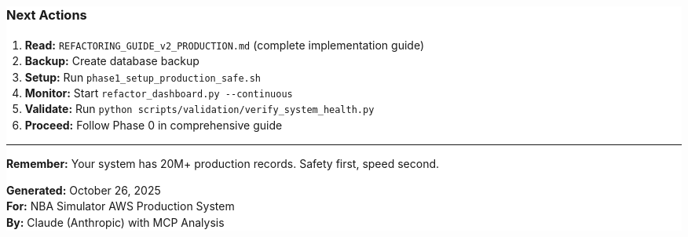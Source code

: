 ### Next Actions
1. **Read:** `REFACTORING_GUIDE_v2_PRODUCTION.md` (complete implementation guide)
2. **Backup:** Create database backup
3. **Setup:** Run `phase1_setup_production_safe.sh`
4. **Monitor:** Start `refactor_dashboard.py --continuous`
5. **Validate:** Run `python scripts/validation/verify_system_health.py`
6. **Proceed:** Follow Phase 0 in comprehensive guide

---

**Remember:** Your system has 20M+ production records. Safety first, speed second.

**Generated:** October 26, 2025  
**For:** NBA Simulator AWS Production System  
**By:** Claude (Anthropic) with MCP Analysis
